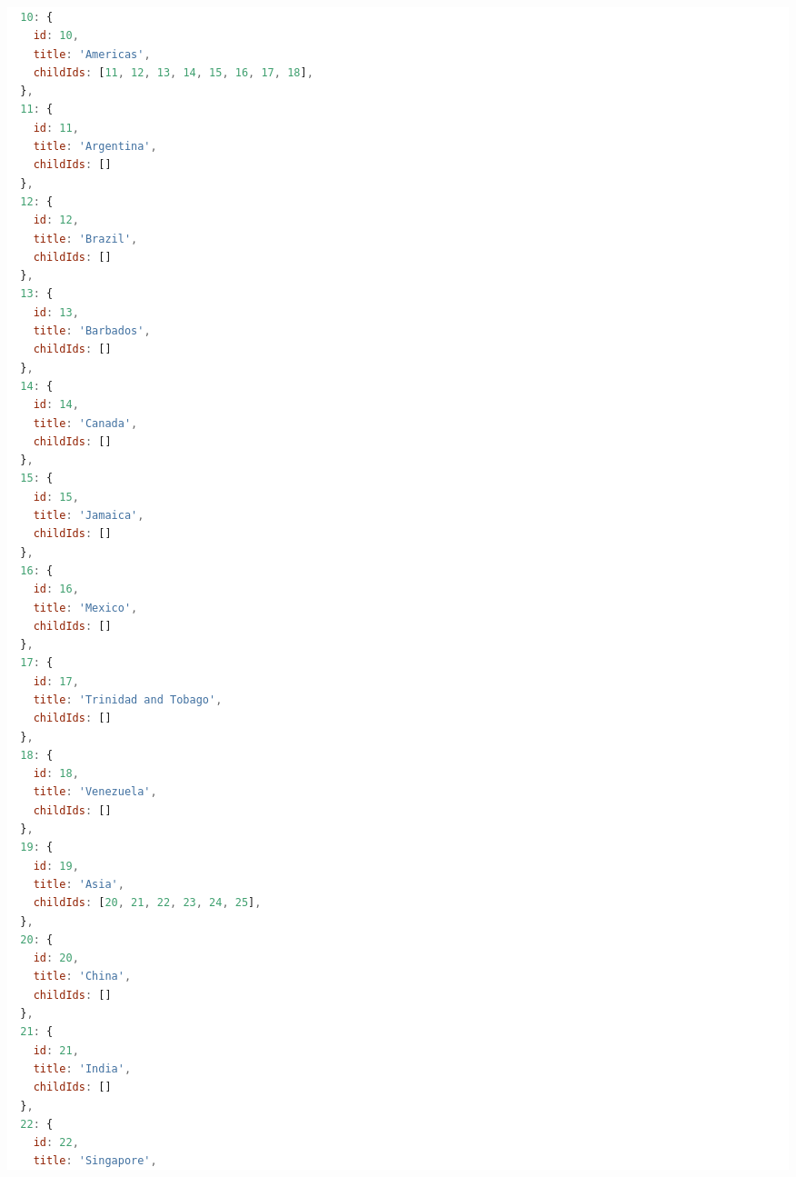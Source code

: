 ```js
  10: {
    id: 10,
    title: 'Americas',
    childIds: [11, 12, 13, 14, 15, 16, 17, 18],
  },
  11: {
    id: 11,
    title: 'Argentina',
    childIds: []
  },
  12: {
    id: 12,
    title: 'Brazil',
    childIds: []
  },
  13: {
    id: 13,
    title: 'Barbados',
    childIds: []
  },
  14: {
    id: 14,
    title: 'Canada',
    childIds: []
  },
  15: {
    id: 15,
    title: 'Jamaica',
    childIds: []
  },
  16: {
    id: 16,
    title: 'Mexico',
    childIds: []
  },
  17: {
    id: 17,
    title: 'Trinidad and Tobago',
    childIds: []
  },
  18: {
    id: 18,
    title: 'Venezuela',
    childIds: []
  },
  19: {
    id: 19,
    title: 'Asia',
    childIds: [20, 21, 22, 23, 24, 25],
  },
  20: {
    id: 20,
    title: 'China',
    childIds: []
  },
  21: {
    id: 21,
    title: 'India',
    childIds: []
  },
  22: {
    id: 22,
    title: 'Singapore',
```